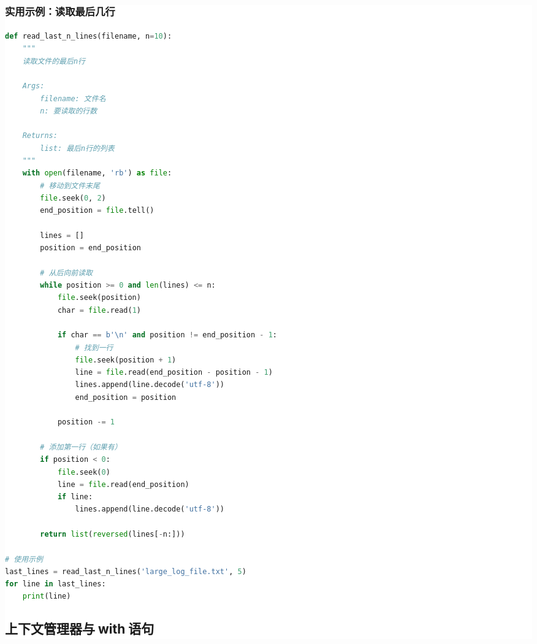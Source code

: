 ### 实用示例：读取最后几行

```python
def read_last_n_lines(filename, n=10):
    """
    读取文件的最后n行

    Args:
        filename: 文件名
        n: 要读取的行数

    Returns:
        list: 最后n行的列表
    """
    with open(filename, 'rb') as file:
        # 移动到文件末尾
        file.seek(0, 2)
        end_position = file.tell()

        lines = []
        position = end_position

        # 从后向前读取
        while position >= 0 and len(lines) <= n:
            file.seek(position)
            char = file.read(1)

            if char == b'\n' and position != end_position - 1:
                # 找到一行
                file.seek(position + 1)
                line = file.read(end_position - position - 1)
                lines.append(line.decode('utf-8'))
                end_position = position

            position -= 1

        # 添加第一行（如果有）
        if position < 0:
            file.seek(0)
            line = file.read(end_position)
            if line:
                lines.append(line.decode('utf-8'))

        return list(reversed(lines[-n:]))

# 使用示例
last_lines = read_last_n_lines('large_log_file.txt', 5)
for line in last_lines:
    print(line)
```

## 上下文管理器与 with 语句
